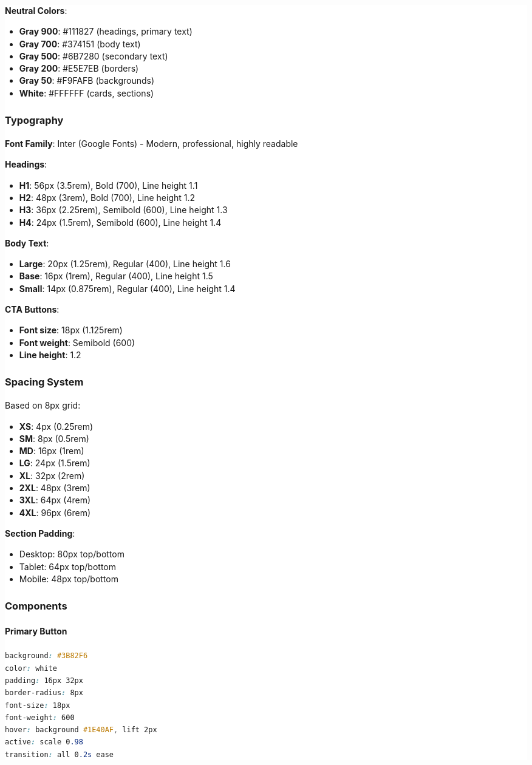 **Neutral Colors**:
- **Gray 900**: #111827 (headings, primary text)
- **Gray 700**: #374151 (body text)
- **Gray 500**: #6B7280 (secondary text)
- **Gray 200**: #E5E7EB (borders)
- **Gray 50**: #F9FAFB (backgrounds)
- **White**: #FFFFFF (cards, sections)

### Typography

**Font Family**: Inter (Google Fonts) - Modern, professional, highly readable

**Headings**:
- **H1**: 56px (3.5rem), Bold (700), Line height 1.1
- **H2**: 48px (3rem), Bold (700), Line height 1.2
- **H3**: 36px (2.25rem), Semibold (600), Line height 1.3
- **H4**: 24px (1.5rem), Semibold (600), Line height 1.4

**Body Text**:
- **Large**: 20px (1.25rem), Regular (400), Line height 1.6
- **Base**: 16px (1rem), Regular (400), Line height 1.5
- **Small**: 14px (0.875rem), Regular (400), Line height 1.4

**CTA Buttons**:
- **Font size**: 18px (1.125rem)
- **Font weight**: Semibold (600)
- **Line height**: 1.2

### Spacing System

Based on 8px grid:
- **XS**: 4px (0.25rem)
- **SM**: 8px (0.5rem)
- **MD**: 16px (1rem)
- **LG**: 24px (1.5rem)
- **XL**: 32px (2rem)
- **2XL**: 48px (3rem)
- **3XL**: 64px (4rem)
- **4XL**: 96px (6rem)

**Section Padding**:
- Desktop: 80px top/bottom
- Tablet: 64px top/bottom
- Mobile: 48px top/bottom

### Components

#### Primary Button
```css
background: #3B82F6
color: white
padding: 16px 32px
border-radius: 8px
font-size: 18px
font-weight: 600
hover: background #1E40AF, lift 2px
active: scale 0.98
transition: all 0.2s ease
```
